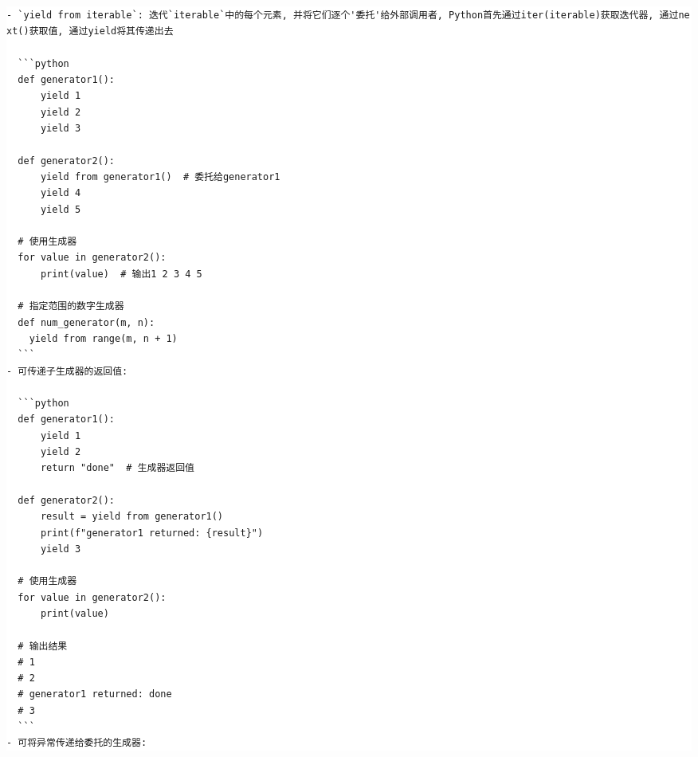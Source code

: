     - `yield from iterable`: 迭代`iterable`​中的每个元素, 并将它们逐个'委托'给外部调用者, Python首先通过iter(iterable)获取迭代器, 通过next()获取值, 通过yield将其传递出去

      ```python
      def generator1():
          yield 1
          yield 2
          yield 3
      
      def generator2():
          yield from generator1()  # 委托给generator1
          yield 4
          yield 5
      
      # 使用生成器
      for value in generator2():
          print(value) 	# 输出1 2 3 4 5
      
      # 指定范围的数字生成器
      def num_generator(m, n):
      	yield from range(m, n + 1)
      ```
    - 可传递子生成器的返回值:

      ```python
      def generator1():
          yield 1
          yield 2
          return "done"  # 生成器返回值
      
      def generator2():
          result = yield from generator1()
          print(f"generator1 returned: {result}")
          yield 3
      
      # 使用生成器
      for value in generator2():
          print(value)
      
      # 输出结果
      # 1
      # 2
      # generator1 returned: done
      # 3
      ```
    - 可将异常传递给委托的生成器:
